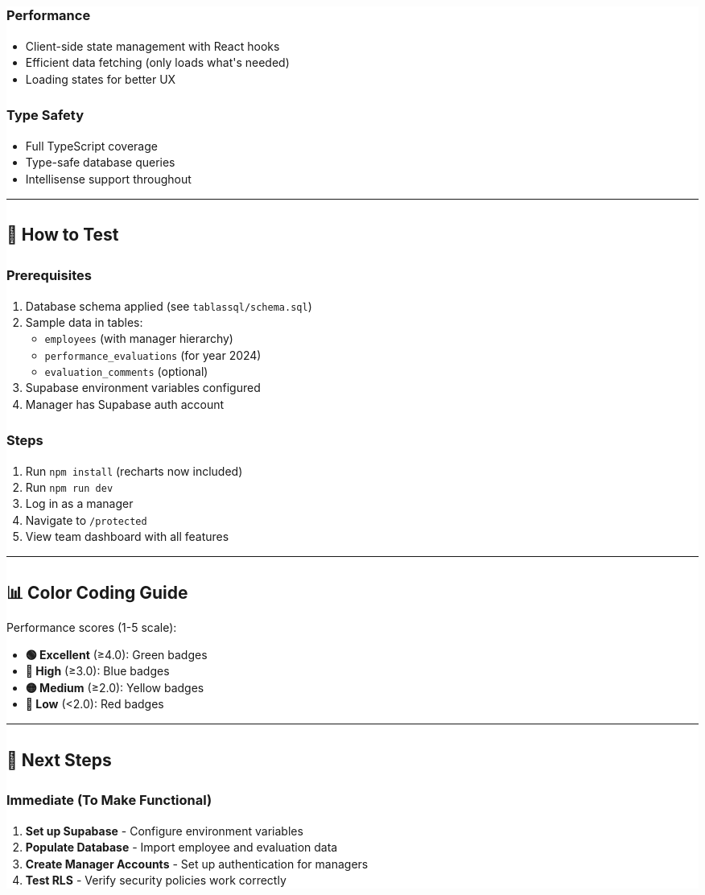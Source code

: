 ### Performance
- Client-side state management with React hooks
- Efficient data fetching (only loads what's needed)
- Loading states for better UX

### Type Safety
- Full TypeScript coverage
- Type-safe database queries
- Intellisense support throughout

---

## 🚀 How to Test

### Prerequisites
1. Database schema applied (see `tablassql/schema.sql`)
2. Sample data in tables:
   - `employees` (with manager hierarchy)
   - `performance_evaluations` (for year 2024)
   - `evaluation_comments` (optional)
3. Supabase environment variables configured
4. Manager has Supabase auth account

### Steps
1. Run `npm install` (recharts now included)
2. Run `npm run dev`
3. Log in as a manager
4. Navigate to `/protected`
5. View team dashboard with all features

---

## 📊 Color Coding Guide

Performance scores (1-5 scale):
- **🟢 Excellent** (≥4.0): Green badges
- **🔵 High** (≥3.0): Blue badges
- **🟡 Medium** (≥2.0): Yellow badges
- **🔴 Low** (<2.0): Red badges

---

## 🎯 Next Steps

### Immediate (To Make Functional)
1. **Set up Supabase** - Configure environment variables
2. **Populate Database** - Import employee and evaluation data
3. **Create Manager Accounts** - Set up authentication for managers
4. **Test RLS** - Verify security policies work correctly
